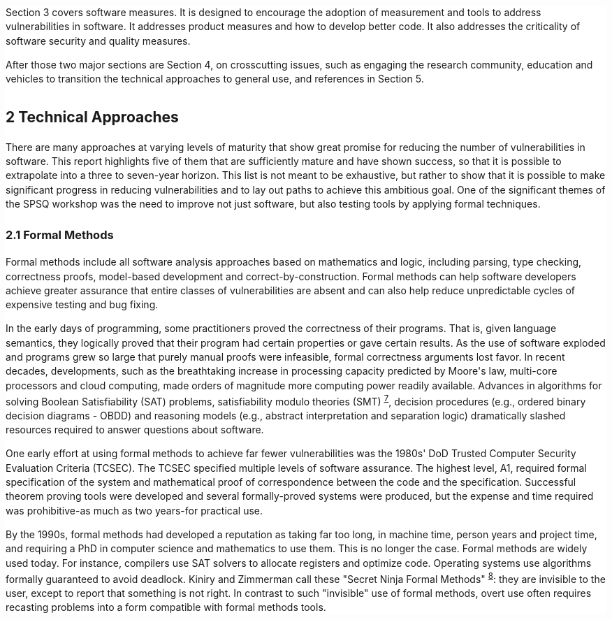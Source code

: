 Section 3 covers software measures. It is designed to encourage the adoption of measurement and tools to address vulnerabilities in software. It addresses product measures and how to develop better code. It also addresses the criticality of software security and quality measures.  

After those two major sections are Section 4, on crosscutting issues, such as engaging the research community, education and vehicles to transition the technical approaches to general use, and references in Section 5.  


<a id="org52e5c5d"></a>

## <a id="org6262ac9"></a> 2 Technical Approaches

There are many approaches at varying levels of maturity that show great promise for reducing the number of vulnerabilities in software. This report highlights five of them that are sufficiently mature and have shown success, so that it is possible to extrapolate into a three to seven-year horizon. This list is not meant to be exhaustive, but rather to show that it is possible to make significant progress in reducing vulnerabilities and to lay out paths to achieve this ambitious goal. One of the significant themes of the SPSQ workshop was the need to improve not just software, but also testing tools by applying formal techniques.  


<a id="org94dea2a"></a>

### <a id="org1d4ff38"></a> 2.1 Formal Methods

Formal methods include all software analysis approaches based on mathematics and logic, including parsing, type checking, correctness proofs, model-based development and correct-by-construction. Formal methods can help software developers achieve greater assurance that entire classes of vulnerabilities are absent and can also help reduce unpredictable cycles of expensive testing and bug fixing.  

In the early days of programming, some practitioners proved the correctness of their programs. That is, given language semantics, they logically proved that their program had certain properties or gave certain results. As the use of software exploded and programs grew so large that purely manual proofs were infeasible, formal correctness arguments lost favor. In recent decades, developments, such as the breathtaking increase in processing capacity predicted by Moore's law, multi-core processors and cloud computing, made orders of magnitude more computing power readily available. Advances in algorithms for solving Boolean Satisfiability (SAT) problems, satisfiability modulo theories (SMT) <sup><a id="fnr.7" class="footref" href="#fn.7">7</a></sup>, decision procedures (e.g., ordered binary decision diagrams - OBDD) and reasoning models (e.g., abstract interpretation and separation logic) dramatically slashed resources required to answer questions about software.  

One early effort at using formal methods to achieve far fewer vulnerabilities was the 1980s' DoD Trusted Computer Security Evaluation Criteria (TCSEC). The TCSEC specified multiple levels of software assurance. The highest level, A1, required formal specification of the system and mathematical proof of correspondence between the code and the specification. Successful theorem proving tools were developed and several formally-proved systems were produced, but the expense and time required was prohibitive-as much as two years-for practical use.  

By the 1990s, formal methods had developed a reputation as taking far too long, in machine time, person years and project time, and requiring a PhD in computer science and mathematics to use them. This is no longer the case. Formal methods are widely used today. For instance, compilers use SAT solvers to allocate registers and optimize code. Operating systems use algorithms formally guaranteed to avoid deadlock. Kiniry and Zimmerman call these "Secret Ninja Formal Methods" <sup><a id="fnr.8" class="footref" href="#fn.8">8</a></sup>: they are invisible to the user, except to report that something is not right. In contrast to such "invisible" use of formal methods, overt use often requires recasting problems into a form compatible with formal methods tools.  
